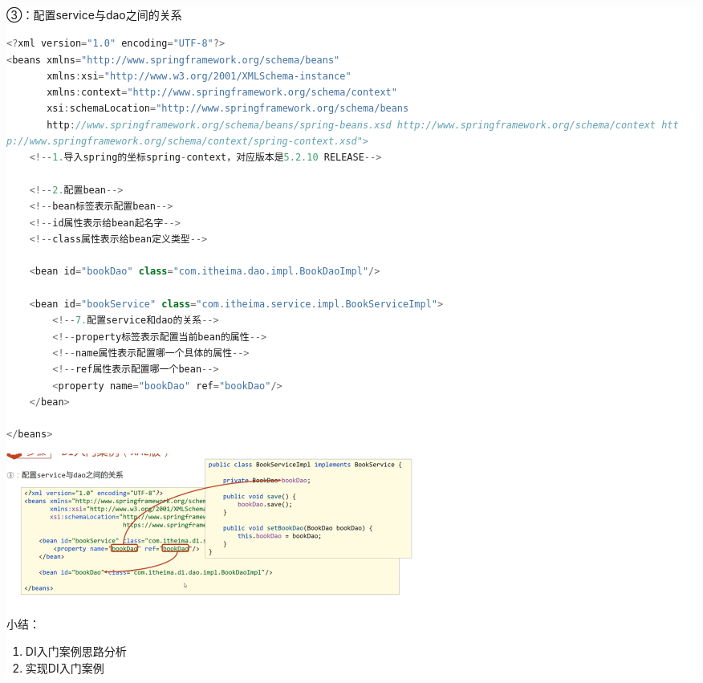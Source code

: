 ③：配置service与dao之间的关系

```java
<?xml version="1.0" encoding="UTF-8"?>
<beans xmlns="http://www.springframework.org/schema/beans"
       xmlns:xsi="http://www.w3.org/2001/XMLSchema-instance"
       xmlns:context="http://www.springframework.org/schema/context"
       xsi:schemaLocation="http://www.springframework.org/schema/beans
       http://www.springframework.org/schema/beans/spring-beans.xsd http://www.springframework.org/schema/context http://www.springframework.org/schema/context/spring-context.xsd">
    <!--1.导入spring的坐标spring-context，对应版本是5.2.10 RELEASE-->

    <!--2.配置bean-->
    <!--bean标签表示配置bean-->
    <!--id属性表示给bean起名字-->
    <!--class属性表示给bean定义类型-->

    <bean id="bookDao" class="com.itheima.dao.impl.BookDaoImpl"/>

    <bean id="bookService" class="com.itheima.service.impl.BookServiceImpl">
        <!--7.配置service和dao的关系-->
        <!--property标签表示配置当前bean的属性-->
        <!--name属性表示配置哪一个具体的属性-->
        <!--ref属性表示配置哪一个bean-->
        <property name="bookDao" ref="bookDao"/>
    </bean>

</beans>

```

<img src="photo/image-20241210152533697.png" alt="image-20241210152533697" style="zoom:50%;" />



小结：

1. DI入门案例思路分析
2. 实现DI入门案例

